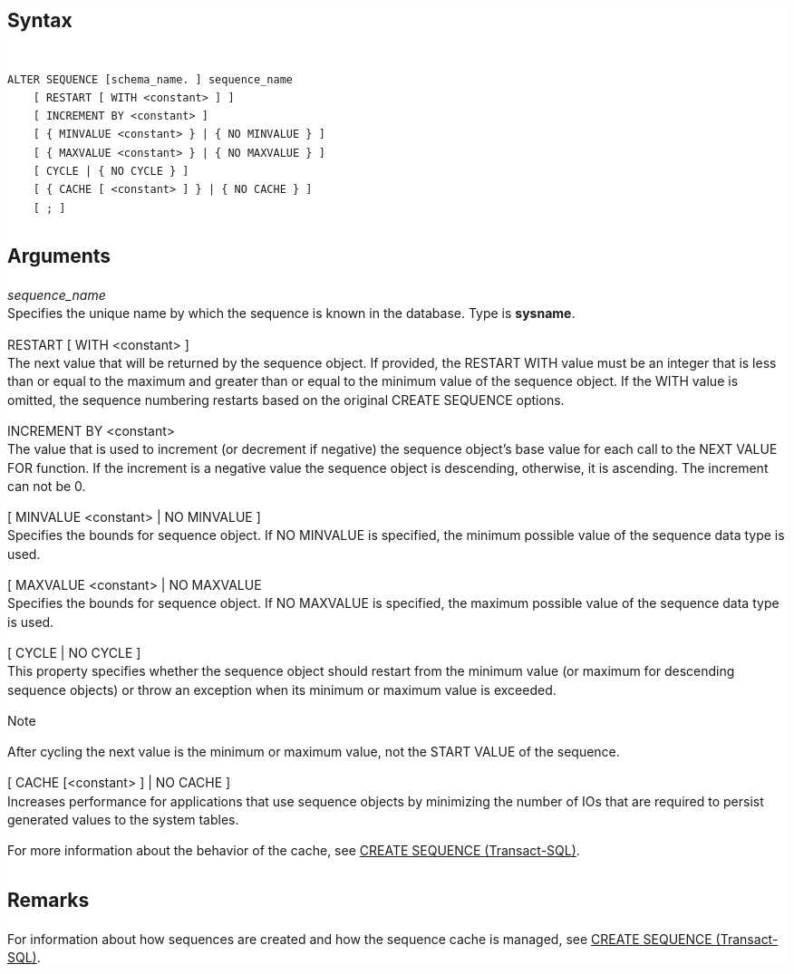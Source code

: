 ## Syntax  
  
```  
  
ALTER SEQUENCE [schema_name. ] sequence_name  
    [ RESTART [ WITH <constant> ] ]  
    [ INCREMENT BY <constant> ]  
    [ { MINVALUE <constant> } | { NO MINVALUE } ]  
    [ { MAXVALUE <constant> } | { NO MAXVALUE } ]  
    [ CYCLE | { NO CYCLE } ]  
    [ { CACHE [ <constant> ] } | { NO CACHE } ]  
    [ ; ]  
```  
  
## Arguments  
 *sequence_name*  
 Specifies the unique name by which the sequence is known in the database. Type is **sysname**.  
  
 RESTART [ WITH \<constant> ]  
 The next value that will be returned by the sequence object. If provided, the RESTART WITH value must be an integer that is less than or equal to the maximum and greater than or equal to the minimum value of the sequence object. If the WITH value is omitted, the sequence numbering restarts based on the original CREATE SEQUENCE options.  
  
 INCREMENT BY \<constant>  
 The value that is used to increment (or decrement if negative) the sequence object’s base value for each call to the NEXT VALUE FOR function. If the increment is a negative value the sequence object is descending, otherwise, it is ascending. The increment can not be 0.  
  
 [ MINVALUE \<constant> | NO MINVALUE ]  
 Specifies the bounds for sequence object. If NO MINVALUE is specified, the minimum possible value of the sequence data type is used.  
  
 [ MAXVALUE \<constant> | NO MAXVALUE  
 Specifies the bounds for sequence object. If NO MAXVALUE is specified, the maximum possible value of the sequence data type is used.  
  
 [ CYCLE | NO CYCLE ]  
 This property specifies whether the sequence object should restart from the minimum value (or maximum for descending sequence objects) or throw an exception when its minimum or maximum value is exceeded.  
  
> [!NOTE]  
>  After cycling the next value is the minimum or maximum value, not the START VALUE of the sequence.  
  
 [ CACHE [\<constant> ] | NO CACHE ]  
 Increases performance for applications that use sequence objects by minimizing the number of IOs that are required to persist generated values to the system tables.  
  
 For more information about the behavior of the cache, see [CREATE SEQUENCE &#40;Transact-SQL&#41;](../../t-sql/statements/create-sequence-transact-sql.md).  
  
## Remarks  
 For information about how sequences are created and how the sequence cache is managed, see [CREATE SEQUENCE &#40;Transact-SQL&#41;](../../t-sql/statements/create-sequence-transact-sql.md).  
  